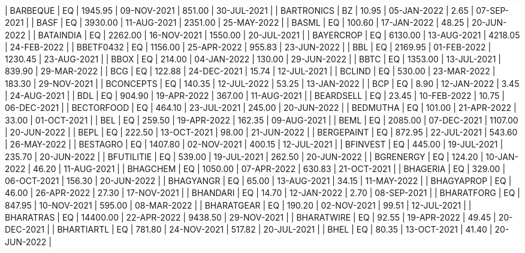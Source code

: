 | BARBEQUE | EQ | 1945.95 | 09-NOV-2021 | 851.00 | 30-JUL-2021 |
| BARTRONICS | BZ | 10.95 | 05-JAN-2022 | 2.65 | 07-SEP-2021 |
| BASF | EQ | 3930.00 | 11-AUG-2021 | 2351.00 | 25-MAY-2022 |
| BASML | EQ | 100.60 | 17-JAN-2022 | 48.25 | 20-JUN-2022 |
| BATAINDIA | EQ | 2262.00 | 16-NOV-2021 | 1550.00 | 20-JUL-2021 |
| BAYERCROP | EQ | 6130.00 | 13-AUG-2021 | 4218.05 | 24-FEB-2022 |
| BBETF0432 | EQ | 1156.00 | 25-APR-2022 | 955.83 | 23-JUN-2022 |
| BBL | EQ | 2169.95 | 01-FEB-2022 | 1230.45 | 23-AUG-2021 |
| BBOX | EQ | 214.00 | 04-JAN-2022 | 130.00 | 29-JUN-2022 |
| BBTC | EQ | 1353.00 | 13-JUL-2021 | 839.90 | 29-MAR-2022 |
| BCG | EQ | 122.88 | 24-DEC-2021 | 15.74 | 12-JUL-2021 |
| BCLIND | EQ | 530.00 | 23-MAR-2022 | 183.30 | 29-NOV-2021 |
| BCONCEPTS | EQ | 140.35 | 12-JUL-2022 | 53.25 | 13-JAN-2022 |
| BCP | EQ | 8.90 | 12-JAN-2022 | 3.45 | 24-AUG-2021 |
| BDL | EQ | 904.90 | 19-APR-2022 | 367.00 | 11-AUG-2021 |
| BEARDSELL | EQ | 23.45 | 10-FEB-2022 | 10.75 | 06-DEC-2021 |
| BECTORFOOD | EQ | 464.10 | 23-JUL-2021 | 245.00 | 20-JUN-2022 |
| BEDMUTHA | EQ | 101.00 | 21-APR-2022 | 33.00 | 01-OCT-2021 |
| BEL | EQ | 259.50 | 19-APR-2022 | 162.35 | 09-AUG-2021 |
| BEML | EQ | 2085.00 | 07-DEC-2021 | 1107.00 | 20-JUN-2022 |
| BEPL | EQ | 222.50 | 13-OCT-2021 | 98.00 | 21-JUN-2022 |
| BERGEPAINT | EQ | 872.95 | 22-JUL-2021 | 543.60 | 26-MAY-2022 |
| BESTAGRO | EQ | 1407.80 | 02-NOV-2021 | 400.15 | 12-JUL-2021 |
| BFINVEST | EQ | 445.00 | 19-JUL-2021 | 235.70 | 20-JUN-2022 |
| BFUTILITIE | EQ | 539.00 | 19-JUL-2021 | 262.50 | 20-JUN-2022 |
| BGRENERGY | EQ | 124.20 | 10-JAN-2022 | 46.20 | 11-AUG-2021 |
| BHAGCHEM | EQ | 1050.00 | 07-APR-2022 | 630.83 | 21-OCT-2021 |
| BHAGERIA | EQ | 329.00 | 06-OCT-2021 | 156.30 | 20-JUN-2022 |
| BHAGYANGR | EQ | 65.00 | 13-AUG-2021 | 34.15 | 11-MAY-2022 |
| BHAGYAPROP | EQ | 46.00 | 26-APR-2022 | 27.30 | 17-NOV-2021 |
| BHANDARI | EQ | 14.70 | 12-JAN-2022 | 2.70 | 08-SEP-2021 |
| BHARATFORG | EQ | 847.95 | 10-NOV-2021 | 595.00 | 08-MAR-2022 |
| BHARATGEAR | EQ | 190.20 | 02-NOV-2021 | 99.51 | 12-JUL-2021 |
| BHARATRAS | EQ | 14400.00 | 22-APR-2022 | 9438.50 | 29-NOV-2021 |
| BHARATWIRE | EQ | 92.55 | 19-APR-2022 | 49.45 | 20-DEC-2021 |
| BHARTIARTL | EQ | 781.80 | 24-NOV-2021 | 517.82 | 20-JUL-2021 |
| BHEL | EQ | 80.35 | 13-OCT-2021 | 41.40 | 20-JUN-2022 |